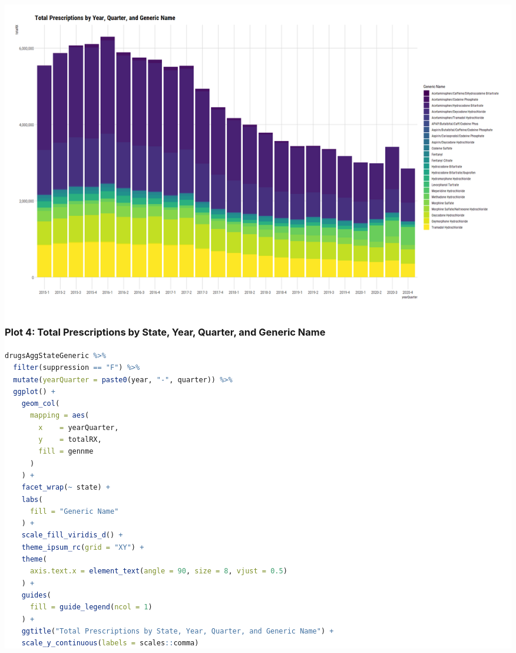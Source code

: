![](05_create-rmarkdown-report_files/figure-gfm/drugsYearQuarterGenericPlot-1.png)

### Plot 4: Total Prescriptions by State, Year, Quarter, and Generic Name

``` r
drugsAggStateGeneric %>%
  filter(suppression == "F") %>%
  mutate(yearQuarter = paste0(year, "-", quarter)) %>%
  ggplot() +
    geom_col(
      mapping = aes(
        x    = yearQuarter,
        y    = totalRX,
        fill = gennme
      )
    ) +
    facet_wrap(~ state) +
    labs(
      fill = "Generic Name"
    ) +
    scale_fill_viridis_d() +
    theme_ipsum_rc(grid = "XY") +
    theme(
      axis.text.x = element_text(angle = 90, size = 8, vjust = 0.5)
    ) +
    guides(
      fill = guide_legend(ncol = 1)
    ) + 
    ggtitle("Total Prescriptions by State, Year, Quarter, and Generic Name") +
    scale_y_continuous(labels = scales::comma)
```
